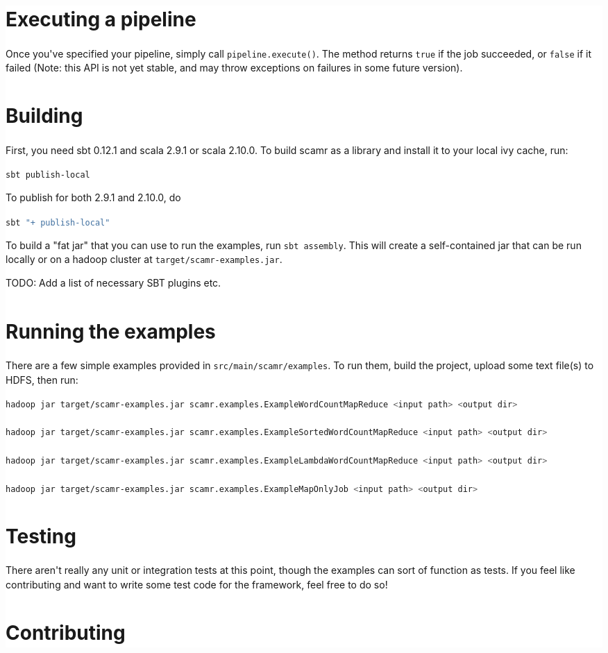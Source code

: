 # Executing a pipeline

Once you've specified your pipeline, simply call `pipeline.execute()`. The method returns `true` if the job succeeded,
or `false` if it failed (Note: this API is not yet stable, and may throw exceptions on failures in some future version).

# Building

First, you need sbt 0.12.1 and scala 2.9.1 or scala 2.10.0. To build scamr as a library and install it to your local ivy cache, run:

```bash
sbt publish-local
```

To publish for both 2.9.1 and 2.10.0, do

```bash
sbt "+ publish-local"
```

To build a "fat jar" that you can use to run the examples, run `sbt assembly`. This will create a self-contained jar that can be run locally or on a hadoop cluster at `target/scamr-examples.jar`.

TODO: Add a list of necessary SBT plugins etc.

# Running the examples

There are a few simple examples provided in `src/main/scamr/examples`. To run them, build the project, upload some text file(s) to HDFS, then run:

```bash
hadoop jar target/scamr-examples.jar scamr.examples.ExampleWordCountMapReduce <input path> <output dir>

hadoop jar target/scamr-examples.jar scamr.examples.ExampleSortedWordCountMapReduce <input path> <output dir>

hadoop jar target/scamr-examples.jar scamr.examples.ExampleLambdaWordCountMapReduce <input path> <output dir>

hadoop jar target/scamr-examples.jar scamr.examples.ExampleMapOnlyJob <input path> <output dir>
```

# Testing

There aren't really any unit or integration tests at this point, though the examples can sort of function as tests. If you feel like contributing and want to write some test code for the framework, feel free to do so!

# Contributing
